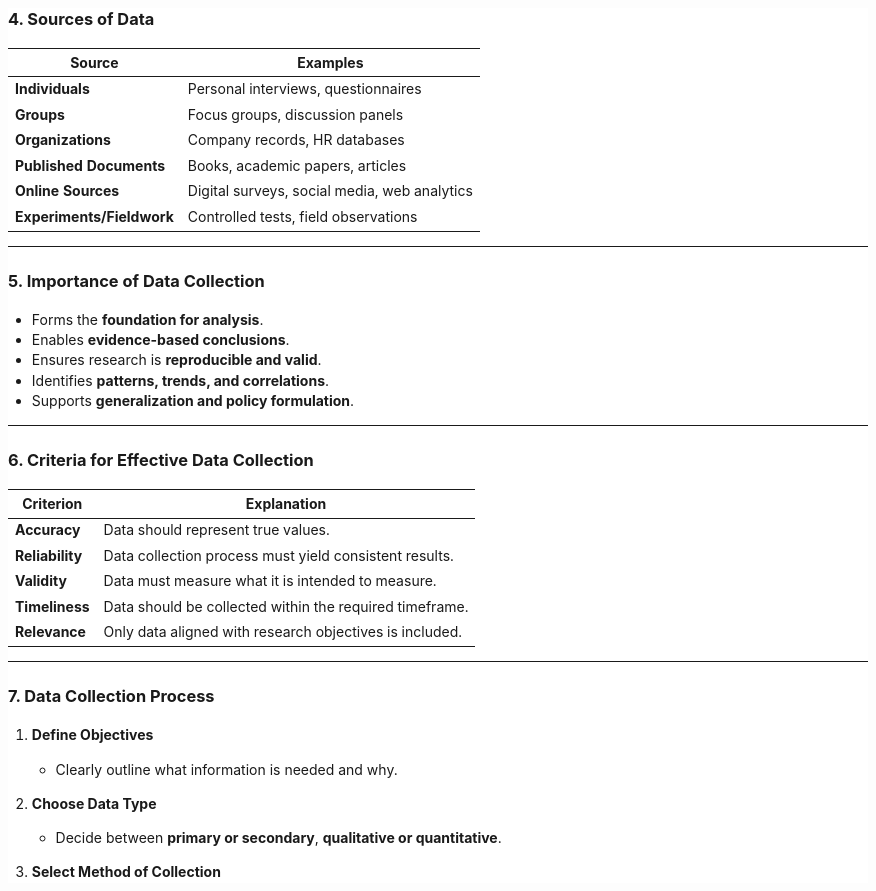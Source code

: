 ### **4. Sources of Data**

| **Source**                | **Examples**                                 |
| ------------------------- | -------------------------------------------- |
| **Individuals**           | Personal interviews, questionnaires          |
| **Groups**                | Focus groups, discussion panels              |
| **Organizations**         | Company records, HR databases                |
| **Published Documents**   | Books, academic papers, articles             |
| **Online Sources**        | Digital surveys, social media, web analytics |
| **Experiments/Fieldwork** | Controlled tests, field observations         |

---

### **5. Importance of Data Collection**

* Forms the **foundation for analysis**.
* Enables **evidence-based conclusions**.
* Ensures research is **reproducible and valid**.
* Identifies **patterns, trends, and correlations**.
* Supports **generalization and policy formulation**.

---

### **6. Criteria for Effective Data Collection**

| **Criterion**   | **Explanation**                                         |
| --------------- | ------------------------------------------------------- |
| **Accuracy**    | Data should represent true values.                      |
| **Reliability** | Data collection process must yield consistent results.  |
| **Validity**    | Data must measure what it is intended to measure.       |
| **Timeliness**  | Data should be collected within the required timeframe. |
| **Relevance**   | Only data aligned with research objectives is included. |

---

### **7. Data Collection Process**

1. **Define Objectives**

   * Clearly outline what information is needed and why.

2. **Choose Data Type**

   * Decide between **primary or secondary**, **qualitative or quantitative**.

3. **Select Method of Collection**
